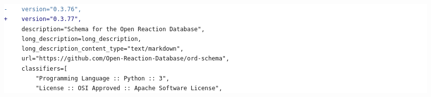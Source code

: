 ```diff
-    version="0.3.76",
+    version="0.3.77",
     description="Schema for the Open Reaction Database",
     long_description=long_description,
     long_description_content_type="text/markdown",
     url="https://github.com/Open-Reaction-Database/ord-schema",
     classifiers=[
         "Programming Language :: Python :: 3",
         "License :: OSI Approved :: Apache Software License",
```

